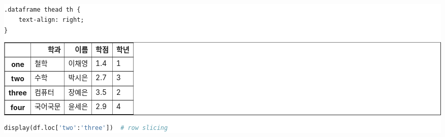     .dataframe thead th {
        text-align: right;
    }
</style>
<table border="1" class="dataframe">
  <thead>
    <tr style="text-align: right;">
      <th></th>
      <th>학과</th>
      <th>이름</th>
      <th>학점</th>
      <th>학년</th>
    </tr>
  </thead>
  <tbody>
    <tr>
      <th>one</th>
      <td>철학</td>
      <td>이채영</td>
      <td>1.4</td>
      <td>1</td>
    </tr>
    <tr>
      <th>two</th>
      <td>수학</td>
      <td>박시은</td>
      <td>2.7</td>
      <td>3</td>
    </tr>
    <tr>
      <th>three</th>
      <td>컴퓨터</td>
      <td>장예은</td>
      <td>3.5</td>
      <td>2</td>
    </tr>
    <tr>
      <th>four</th>
      <td>국어국문</td>
      <td>윤세은</td>
      <td>2.9</td>
      <td>4</td>
    </tr>
  </tbody>
</table>
</div>



```python
display(df.loc['two':'three'])  # row slicing
```
